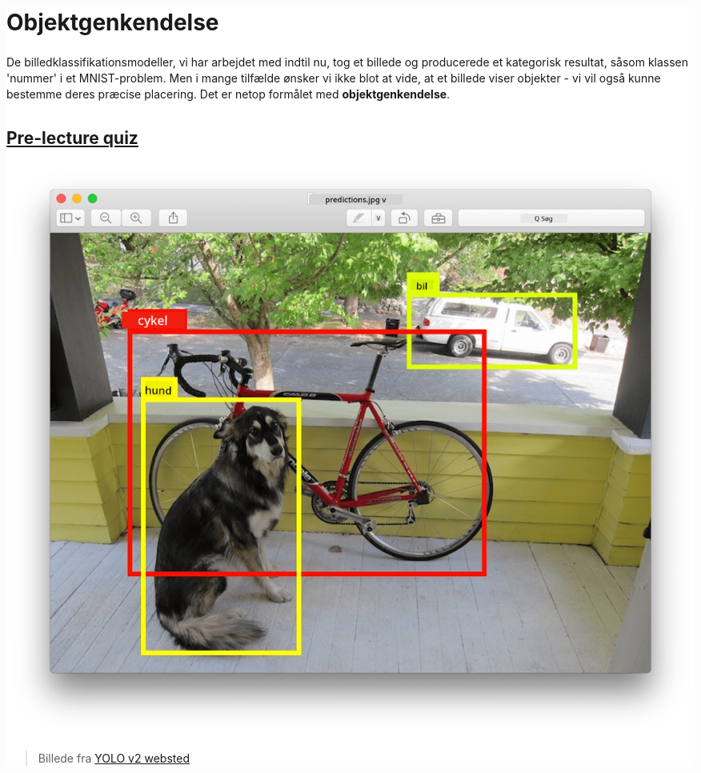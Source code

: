 
# Objektgenkendelse

De billedklassifikationsmodeller, vi har arbejdet med indtil nu, tog et billede og producerede et kategorisk resultat, såsom klassen 'nummer' i et MNIST-problem. Men i mange tilfælde ønsker vi ikke blot at vide, at et billede viser objekter - vi vil også kunne bestemme deres præcise placering. Det er netop formålet med **objektgenkendelse**.

## [Pre-lecture quiz](https://red-field-0a6ddfd03.1.azurestaticapps.net/quiz/111)

![Objektgenkendelse](../../../../../translated_images/Screen_Shot_2016-11-17_at_11.14.54_AM.b4bb3769353287be1b905373ed9c858102c054b16e4595c76ec3f7bba0feb549.da.png)

> Billede fra [YOLO v2 websted](https://pjreddie.com/darknet/yolov2/)
